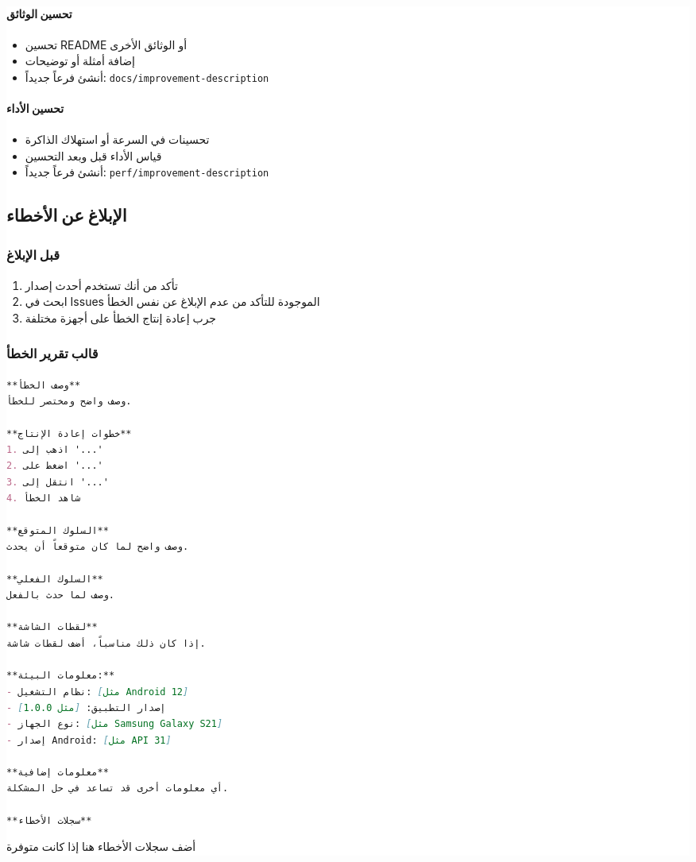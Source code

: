 #### تحسين الوثائق
- تحسين README أو الوثائق الأخرى
- إضافة أمثلة أو توضيحات
- أنشئ فرعاً جديداً: `docs/improvement-description`

#### تحسين الأداء
- تحسينات في السرعة أو استهلاك الذاكرة
- قياس الأداء قبل وبعد التحسين
- أنشئ فرعاً جديداً: `perf/improvement-description`

## الإبلاغ عن الأخطاء

### قبل الإبلاغ
1. تأكد من أنك تستخدم أحدث إصدار
2. ابحث في Issues الموجودة للتأكد من عدم الإبلاغ عن نفس الخطأ
3. جرب إعادة إنتاج الخطأ على أجهزة مختلفة

### قالب تقرير الخطأ

```markdown
**وصف الخطأ**
وصف واضح ومختصر للخطأ.

**خطوات إعادة الإنتاج**
1. اذهب إلى '...'
2. اضغط على '...'
3. انتقل إلى '...'
4. شاهد الخطأ

**السلوك المتوقع**
وصف واضح لما كان متوقعاً أن يحدث.

**السلوك الفعلي**
وصف لما حدث بالفعل.

**لقطات الشاشة**
إذا كان ذلك مناسباً، أضف لقطات شاشة.

**معلومات البيئة:**
- نظام التشغيل: [مثل Android 12]
- إصدار التطبيق: [مثل 1.0.0]
- نوع الجهاز: [مثل Samsung Galaxy S21]
- إصدار Android: [مثل API 31]

**معلومات إضافية**
أي معلومات أخرى قد تساعد في حل المشكلة.

**سجلات الأخطاء**
```
أضف سجلات الأخطاء هنا إذا كانت متوفرة
```
```

